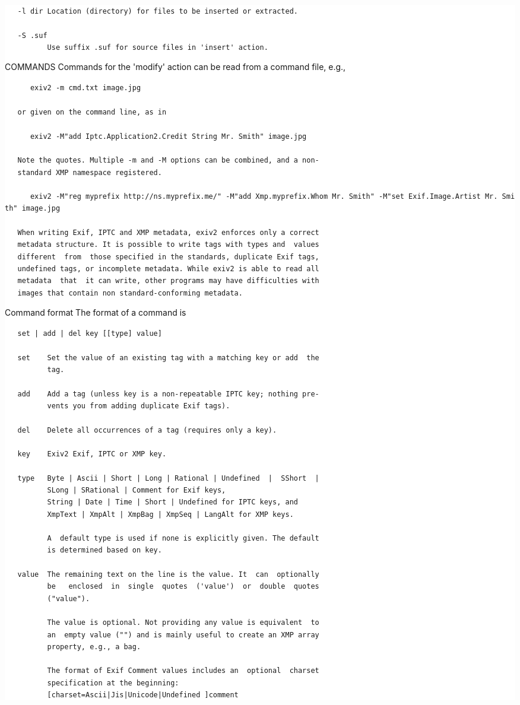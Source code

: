        -l dir Location (directory) for files to be inserted or extracted.

       -S .suf
              Use suffix .suf for source files in 'insert' action.

COMMANDS
       Commands for the 'modify' action can be read from a command file, e.g.,

          exiv2 -m cmd.txt image.jpg

       or given on the command line, as in

          exiv2 -M"add Iptc.Application2.Credit String Mr. Smith" image.jpg

       Note the quotes. Multiple -m and -M options can be combined, and a non-
       standard XMP namespace registered.

          exiv2 -M"reg myprefix http://ns.myprefix.me/" -M"add Xmp.myprefix.Whom Mr. Smith" -M"set Exif.Image.Artist Mr. Smith" image.jpg

       When writing Exif, IPTC and XMP metadata, exiv2 enforces only a correct
       metadata structure. It is possible to write tags with types and  values
       different  from  those specified in the standards, duplicate Exif tags,
       undefined tags, or incomplete metadata. While exiv2 is able to read all
       metadata  that  it can write, other programs may have difficulties with
       images that contain non standard-conforming metadata.

   Command format
       The format of a command is

       set | add | del key [[type] value]

       set    Set the value of an existing tag with a matching key or add  the
              tag.

       add    Add a tag (unless key is a non-repeatable IPTC key; nothing pre‐
              vents you from adding duplicate Exif tags).

       del    Delete all occurrences of a tag (requires only a key).

       key    Exiv2 Exif, IPTC or XMP key.

       type   Byte | Ascii | Short | Long | Rational | Undefined  |  SShort  |
              SLong | SRational | Comment for Exif keys,
              String | Date | Time | Short | Undefined for IPTC keys, and
              XmpText | XmpAlt | XmpBag | XmpSeq | LangAlt for XMP keys.

              A  default type is used if none is explicitly given. The default
              is determined based on key.

       value  The remaining text on the line is the value. It  can  optionally
              be   enclosed  in  single  quotes  ('value')  or  double  quotes
              ("value").

              The value is optional. Not providing any value is equivalent  to
              an  empty value ("") and is mainly useful to create an XMP array
              property, e.g., a bag.

              The format of Exif Comment values includes an  optional  charset
              specification at the beginning:
              [charset=Ascii|Jis|Unicode|Undefined ]comment
